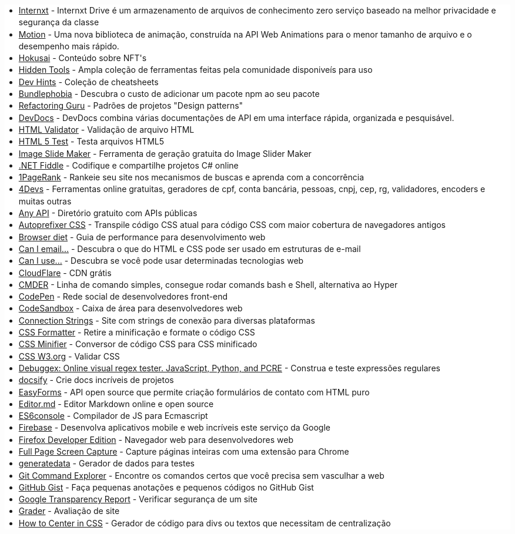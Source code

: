 - [Internxt](https://internxt.com/) - Internxt Drive é um armazenamento de arquivos de conhecimento zero serviço baseado na melhor privacidade e segurança da classe
- [Motion](https://motion.dev/) - Uma nova biblioteca de animação, construída na API Web Animations para o menor tamanho de arquivo e o desempenho mais rápido.
- [Hokusai](https://hokusai.app/) - Conteúdo sobre NFT's
- [Hidden Tools](https://hiddentools.dev) - Ampla coleção de ferramentas feitas pela comunidade disponiveís para uso
- [Dev Hints](https://devhints.io) - Coleção de cheatsheets
- [Bundlephobia](https://bundlephobia.com) - Descubra o custo de adicionar um pacote npm ao seu pacote
- [Refactoring Guru](https://refactoring.guru/pt-br/design-patterns) - Padrões de projetos "Design patterns"
- [DevDocs](https://devdocs.io/) - DevDocs combina várias documentações de API em uma interface rápida, organizada e pesquisável.
- [HTML Validator](https://www.freeformatter.com/html-validator.html) - Validação de arquivo HTML
- [HTML 5 Test](https://html5test.com/index.html) - Testa arquivos HTML5
- [Image Slide Maker](https://imageslidermaker.com/v2) - Ferramenta de geração gratuita do Image Slider Maker
- [.NET Fiddle](https://dotnetfiddle.net/) - Codifique e compartilhe projetos C# online
- [1PageRank](http://www.1pagerank.com/) - Rankeie seu site nos mecanismos de buscas e aprenda com a concorrência
- [4Devs](https://www.4devs.com.br/) - Ferramentas online gratuitas, geradores de cpf, conta bancária, pessoas, cnpj, cep, rg, validadores, encoders e muitas outras
- [Any API](https://any-api.com/) - Diretório gratuito com APIs públicas
- [Autoprefixer CSS](http://autoprefixer.github.io/) - Transpile código CSS atual para código CSS com maior cobertura de navegadores antigos
- [Browser diet](https://browserdiet.com/pt/) - Guia de performance para desenvolvimento web
- [Can I email...](https://www.caniemail.com/) - Descubra o que do HTML e CSS pode ser usado em estruturas de e-mail
- [Can I use...](https://caniuse.com/) - Descubra se você pode usar determinadas tecnologias web
- [CloudFlare](https://www.cloudflare.com/pt-br/) - CDN grátis
- [CMDER](https://cmder.net/) - Linha de comando simples, consegue rodar comands bash e Shell, alternativa ao Hyper
- [CodePen](https://codepen.io/) - Rede social de desenvolvedores front-end
- [CodeSandbox](https://codesandbox.io/) - Caixa de área para desenvolvedores web
- [Connection Strings](https://www.connectionstrings.com/) - Site com strings de conexão para diversas plataformas
- [CSS Formatter](https://www.cleancss.com/css-beautify/) - Retire a minificação e formate o código CSS
- [CSS Minifier](https://cssminifier.com/) - Conversor de código CSS para CSS minificado
- [CSS W3.org](https://jigsaw.w3.org/css-validator/) - Validar CSS
- [Debuggex: Online visual regex tester. JavaScript, Python, and PCRE](https://www.debuggex.com) - Construa e teste expressões regulares
- [docsify](https://docsify.js.org/#/) - Crie docs incríveis de projetos
- [EasyForms](https://easyforms.vercel.app/) - API open source que permite criação formulários de contato com HTML puro
- [Editor.md](https://pandao.github.io/editor.md/en.html) - Editor Markdown online e open source
- [ES6console](https://es6console.com/) - Compilador de JS para Ecmascript
- [Firebase](https://firebase.google.com/?hl=pt-BR) - Desenvolva aplicativos mobile e web incríveis este serviço da Google
- [Firefox Developer Edition](https://www.mozilla.org/pt-BR/firefox/developer/) - Navegador web para desenvolvedores web
- [Full Page Screen Capture](https://chrome.google.com/webstore/detail/full-page-screen-capture/fdpohaocaechififmbbbbbknoalclacl?hl=pt-BR) - Capture páginas inteiras com uma extensão para Chrome
- [generatedata](http://www.generatedata.com/) - Gerador de dados para testes
- [Git Command Explorer](https://gitexplorer.com/) - Encontre os comandos certos que você precisa sem vasculhar a web
- [GitHub Gist](https://gist.github.com/) - Faça pequenas anotações e pequenos códigos no GitHub Gist
- [Google Transparency Report](https://transparencyreport.google.com/safe-browsing/search) - Verificar segurança de um site
- [Grader](https://website.grader.com/) - Avaliação de site
- [How to Center in CSS](http://howtocenterincss.com/) - Gerador de código para divs ou textos que necessitam de centralização